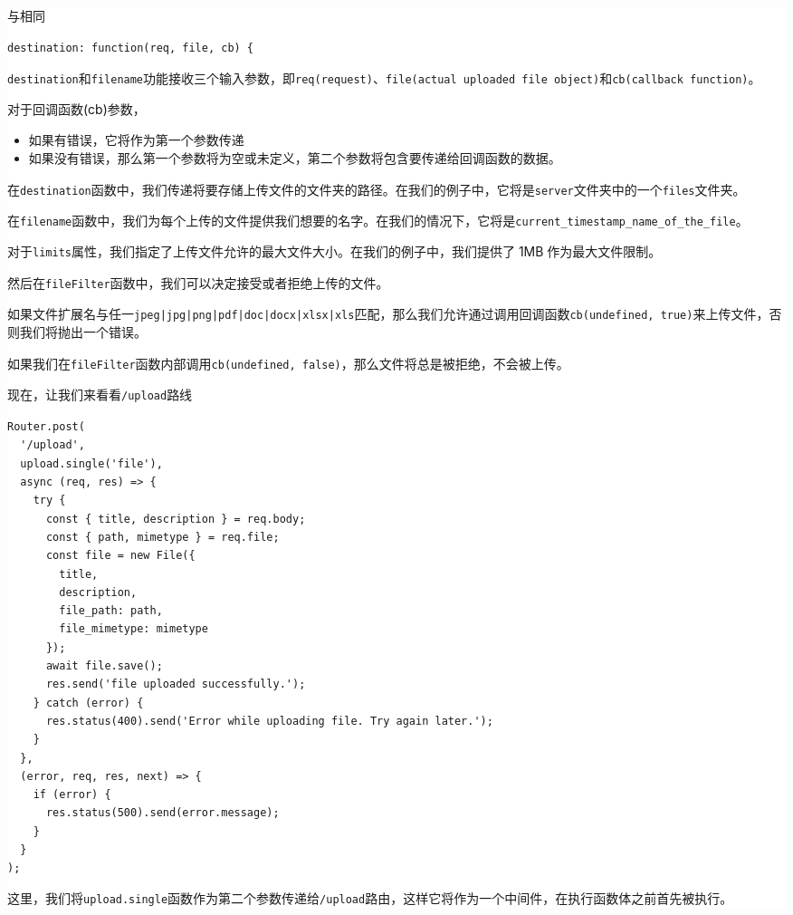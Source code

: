 与相同

```
destination: function(req, file, cb) {
```

`destination`和`filename`功能接收三个输入参数，即`req(request)`、`file(actual uploaded file object)`和`cb(callback function)`。

对于回调函数(cb)参数，

*   如果有错误，它将作为第一个参数传递
*   如果没有错误，那么第一个参数将为空或未定义，第二个参数将包含要传递给回调函数的数据。

在`destination`函数中，我们传递将要存储上传文件的文件夹的路径。在我们的例子中，它将是`server`文件夹中的一个`files`文件夹。

在`filename`函数中，我们为每个上传的文件提供我们想要的名字。在我们的情况下，它将是`current_timestamp_name_of_the_file`。

对于`limits`属性，我们指定了上传文件允许的最大文件大小。在我们的例子中，我们提供了 1MB 作为最大文件限制。

然后在`fileFilter`函数中，我们可以决定接受或者拒绝上传的文件。

如果文件扩展名与任一`jpeg|jpg|png|pdf|doc|docx|xlsx|xls`匹配，那么我们允许通过调用回调函数`cb(undefined, true)`来上传文件，否则我们将抛出一个错误。

如果我们在`fileFilter`函数内部调用`cb(undefined, false)`，那么文件将总是被拒绝，不会被上传。

现在，让我们来看看`/upload`路线

```
Router.post(
  '/upload',
  upload.single('file'),
  async (req, res) => {
    try {
      const { title, description } = req.body;
      const { path, mimetype } = req.file;
      const file = new File({
        title,
        description,
        file_path: path,
        file_mimetype: mimetype
      });
      await file.save();
      res.send('file uploaded successfully.');
    } catch (error) {
      res.status(400).send('Error while uploading file. Try again later.');
    }
  },
  (error, req, res, next) => {
    if (error) {
      res.status(500).send(error.message);
    }
  }
);
```

这里，我们将`upload.single`函数作为第二个参数传递给`/upload`路由，这样它将作为一个中间件，在执行函数体之前首先被执行。
